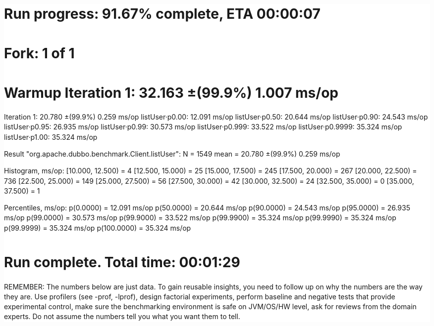 # Run progress: 91.67% complete, ETA 00:00:07
# Fork: 1 of 1
# Warmup Iteration   1: 32.163 ±(99.9%) 1.007 ms/op
Iteration   1: 20.780 ±(99.9%) 0.259 ms/op
                 listUser·p0.00:   12.091 ms/op
                 listUser·p0.50:   20.644 ms/op
                 listUser·p0.90:   24.543 ms/op
                 listUser·p0.95:   26.935 ms/op
                 listUser·p0.99:   30.573 ms/op
                 listUser·p0.999:  33.522 ms/op
                 listUser·p0.9999: 35.324 ms/op
                 listUser·p1.00:   35.324 ms/op



Result "org.apache.dubbo.benchmark.Client.listUser":
  N = 1549
  mean =     20.780 ±(99.9%) 0.259 ms/op

  Histogram, ms/op:
    [10.000, 12.500) = 4 
    [12.500, 15.000) = 25 
    [15.000, 17.500) = 245 
    [17.500, 20.000) = 267 
    [20.000, 22.500) = 736 
    [22.500, 25.000) = 149 
    [25.000, 27.500) = 56 
    [27.500, 30.000) = 42 
    [30.000, 32.500) = 24 
    [32.500, 35.000) = 0 
    [35.000, 37.500) = 1 

  Percentiles, ms/op:
      p(0.0000) =     12.091 ms/op
     p(50.0000) =     20.644 ms/op
     p(90.0000) =     24.543 ms/op
     p(95.0000) =     26.935 ms/op
     p(99.0000) =     30.573 ms/op
     p(99.9000) =     33.522 ms/op
     p(99.9900) =     35.324 ms/op
     p(99.9990) =     35.324 ms/op
     p(99.9999) =     35.324 ms/op
    p(100.0000) =     35.324 ms/op


# Run complete. Total time: 00:01:29

REMEMBER: The numbers below are just data. To gain reusable insights, you need to follow up on
why the numbers are the way they are. Use profilers (see -prof, -lprof), design factorial
experiments, perform baseline and negative tests that provide experimental control, make sure
the benchmarking environment is safe on JVM/OS/HW level, ask for reviews from the domain experts.
Do not assume the numbers tell you what you want them to tell.
